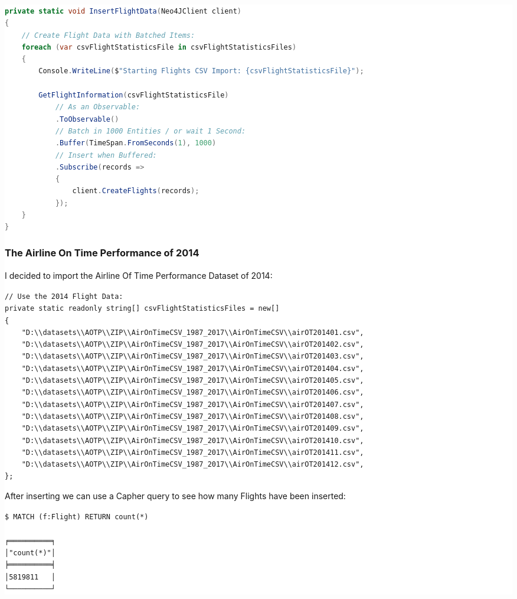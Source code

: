 ```csharp
private static void InsertFlightData(Neo4JClient client)
{
    // Create Flight Data with Batched Items:
    foreach (var csvFlightStatisticsFile in csvFlightStatisticsFiles)
    {
        Console.WriteLine($"Starting Flights CSV Import: {csvFlightStatisticsFile}");

        GetFlightInformation(csvFlightStatisticsFile)
            // As an Observable:
            .ToObservable()
            // Batch in 1000 Entities / or wait 1 Second:
            .Buffer(TimeSpan.FromSeconds(1), 1000)
            // Insert when Buffered:
            .Subscribe(records =>
            {
                client.CreateFlights(records);
            });
    }
}
```

### The Airline On Time Performance of 2014 ###

I decided to import the Airline Of Time Performance Dataset of 2014: 

```
// Use the 2014 Flight Data:
private static readonly string[] csvFlightStatisticsFiles = new[]
{
    "D:\\datasets\\AOTP\\ZIP\\AirOnTimeCSV_1987_2017\\AirOnTimeCSV\\airOT201401.csv",
    "D:\\datasets\\AOTP\\ZIP\\AirOnTimeCSV_1987_2017\\AirOnTimeCSV\\airOT201402.csv",
    "D:\\datasets\\AOTP\\ZIP\\AirOnTimeCSV_1987_2017\\AirOnTimeCSV\\airOT201403.csv",
    "D:\\datasets\\AOTP\\ZIP\\AirOnTimeCSV_1987_2017\\AirOnTimeCSV\\airOT201404.csv",
    "D:\\datasets\\AOTP\\ZIP\\AirOnTimeCSV_1987_2017\\AirOnTimeCSV\\airOT201405.csv",
    "D:\\datasets\\AOTP\\ZIP\\AirOnTimeCSV_1987_2017\\AirOnTimeCSV\\airOT201406.csv",
    "D:\\datasets\\AOTP\\ZIP\\AirOnTimeCSV_1987_2017\\AirOnTimeCSV\\airOT201407.csv",
    "D:\\datasets\\AOTP\\ZIP\\AirOnTimeCSV_1987_2017\\AirOnTimeCSV\\airOT201408.csv",
    "D:\\datasets\\AOTP\\ZIP\\AirOnTimeCSV_1987_2017\\AirOnTimeCSV\\airOT201409.csv",
    "D:\\datasets\\AOTP\\ZIP\\AirOnTimeCSV_1987_2017\\AirOnTimeCSV\\airOT201410.csv",
    "D:\\datasets\\AOTP\\ZIP\\AirOnTimeCSV_1987_2017\\AirOnTimeCSV\\airOT201411.csv",
    "D:\\datasets\\AOTP\\ZIP\\AirOnTimeCSV_1987_2017\\AirOnTimeCSV\\airOT201412.csv",
};
```

After inserting we can use a Capher query to see how many Flights have been inserted:

```
$ MATCH (f:Flight) RETURN count(*)

╒══════════╕
│"count(*)"│
╞══════════╡
│5819811   │
└──────────┘
```
